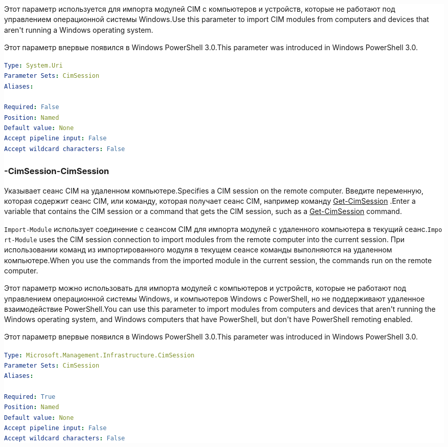 <span data-ttu-id="6ea67-264">Этот параметр используется для импорта модулей CIM с компьютеров и устройств, которые не работают под управлением операционной системы Windows.</span><span class="sxs-lookup"><span data-stu-id="6ea67-264">Use this parameter to import CIM modules from computers and devices that aren't running a Windows operating system.</span></span>

<span data-ttu-id="6ea67-265">Этот параметр впервые появился в Windows PowerShell 3.0.</span><span class="sxs-lookup"><span data-stu-id="6ea67-265">This parameter was introduced in Windows PowerShell 3.0.</span></span>

```yaml
Type: System.Uri
Parameter Sets: CimSession
Aliases:

Required: False
Position: Named
Default value: None
Accept pipeline input: False
Accept wildcard characters: False
```

### <span data-ttu-id="6ea67-266">-CimSession</span><span class="sxs-lookup"><span data-stu-id="6ea67-266">-CimSession</span></span>

<span data-ttu-id="6ea67-267">Указывает сеанс CIM на удаленном компьютере.</span><span class="sxs-lookup"><span data-stu-id="6ea67-267">Specifies a CIM session on the remote computer.</span></span> <span data-ttu-id="6ea67-268">Введите переменную, которая содержит сеанс CIM, или команду, которая получает сеанс CIM, например команду [Get-CimSession](../CimCmdlets/Get-CimSession.md) .</span><span class="sxs-lookup"><span data-stu-id="6ea67-268">Enter a variable that contains the CIM session or a command that gets the CIM session, such as a [Get-CimSession](../CimCmdlets/Get-CimSession.md) command.</span></span>

<span data-ttu-id="6ea67-269">`Import-Module` использует соединение с сеансом CIM для импорта модулей с удаленного компьютера в текущий сеанс.</span><span class="sxs-lookup"><span data-stu-id="6ea67-269">`Import-Module` uses the CIM session connection to import modules from the remote computer into the current session.</span></span> <span data-ttu-id="6ea67-270">При использовании команд из импортированного модуля в текущем сеансе команды выполняются на удаленном компьютере.</span><span class="sxs-lookup"><span data-stu-id="6ea67-270">When you use the commands from the imported module in the current session, the commands run on the remote computer.</span></span>

<span data-ttu-id="6ea67-271">Этот параметр можно использовать для импорта модулей с компьютеров и устройств, которые не работают под управлением операционной системы Windows, и компьютеров Windows с PowerShell, но не поддерживают удаленное взаимодействие PowerShell.</span><span class="sxs-lookup"><span data-stu-id="6ea67-271">You can use this parameter to import modules from computers and devices that aren't running the Windows operating system, and Windows computers that have PowerShell, but don't have PowerShell remoting enabled.</span></span>

<span data-ttu-id="6ea67-272">Этот параметр впервые появился в Windows PowerShell 3.0.</span><span class="sxs-lookup"><span data-stu-id="6ea67-272">This parameter was introduced in Windows PowerShell 3.0.</span></span>

```yaml
Type: Microsoft.Management.Infrastructure.CimSession
Parameter Sets: CimSession
Aliases:

Required: True
Position: Named
Default value: None
Accept pipeline input: False
Accept wildcard characters: False
```
